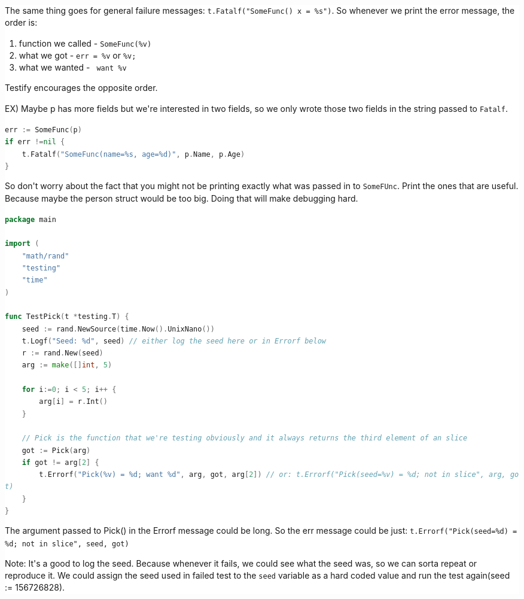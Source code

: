 The same thing goes for general failure messages: `t.Fatalf("SomeFunc() x = %s")`. So whenever we print the error message, the order is:
1) function we called - `SomeFunc(%v)`
2) what we got - `err = %v` or `%v;`
3) what we wanted - ` want %v`

Testify encourages the opposite order.

EX) Maybe p has more fields but we're interested in two fields, so we only wrote those two fields in the string passed to `Fatalf`.
```go
err := SomeFunc(p)
if err !=nil {
	t.Fatalf("SomeFunc(name=%s, age=%d)", p.Name, p.Age)
}
```
So don't worry about the fact that you might not be printing exactly what was passed in to `SomeFUnc`. Print the ones that are useful. Because
maybe the person struct would be too big. Doing that will make debugging hard.

```go
package main

import (
	"math/rand"
	"testing"
	"time"
)

func TestPick(t *testing.T) {
	seed := rand.NewSource(time.Now().UnixNano())
	t.Logf("Seed: %d", seed) // either log the seed here or in Errorf below
	r := rand.New(seed)
	arg := make([]int, 5)
	
	for i:=0; i < 5; i++ {
		arg[i] = r.Int()
    }
	
	// Pick is the function that we're testing obviously and it always returns the third element of an slice
	got := Pick(arg)
	if got != arg[2] {
		t.Errorf("Pick(%v) = %d; want %d", arg, got, arg[2]) // or: t.Errorf("Pick(seed=%v) = %d; not in slice", arg, got)
    }
}
```
The argument passed to Pick() in the Errorf message could be long. So the err message could be just: `t.Errorf("Pick(seed=%d) = %d; not in slice", seed, got)` 

Note: It's a good to log the seed. Because whenever it fails, we could see what the seed was, so we can sorta repeat or reproduce it. We could assign
the seed used in failed test to the `seed` variable as a hard coded value and run the test again(seed := 156726828).
